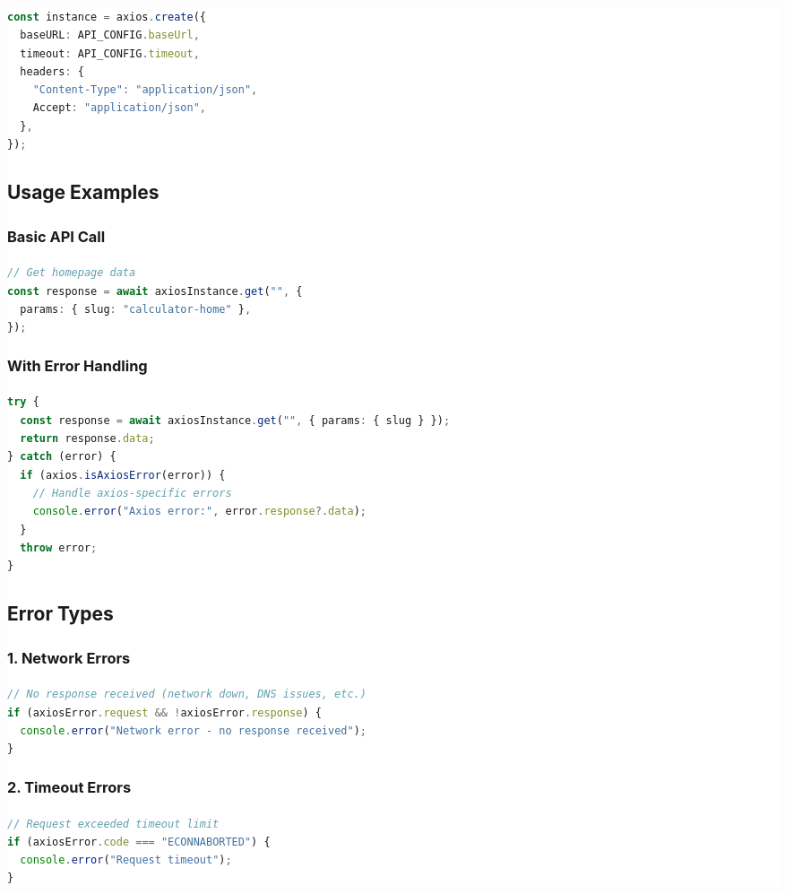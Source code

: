 ```typescript
const instance = axios.create({
  baseURL: API_CONFIG.baseUrl,
  timeout: API_CONFIG.timeout,
  headers: {
    "Content-Type": "application/json",
    Accept: "application/json",
  },
});
```

## Usage Examples

### Basic API Call

```typescript
// Get homepage data
const response = await axiosInstance.get("", {
  params: { slug: "calculator-home" },
});
```

### With Error Handling

```typescript
try {
  const response = await axiosInstance.get("", { params: { slug } });
  return response.data;
} catch (error) {
  if (axios.isAxiosError(error)) {
    // Handle axios-specific errors
    console.error("Axios error:", error.response?.data);
  }
  throw error;
}
```

## Error Types

### 1. **Network Errors**

```javascript
// No response received (network down, DNS issues, etc.)
if (axiosError.request && !axiosError.response) {
  console.error("Network error - no response received");
}
```

### 2. **Timeout Errors**

```javascript
// Request exceeded timeout limit
if (axiosError.code === "ECONNABORTED") {
  console.error("Request timeout");
}
```

